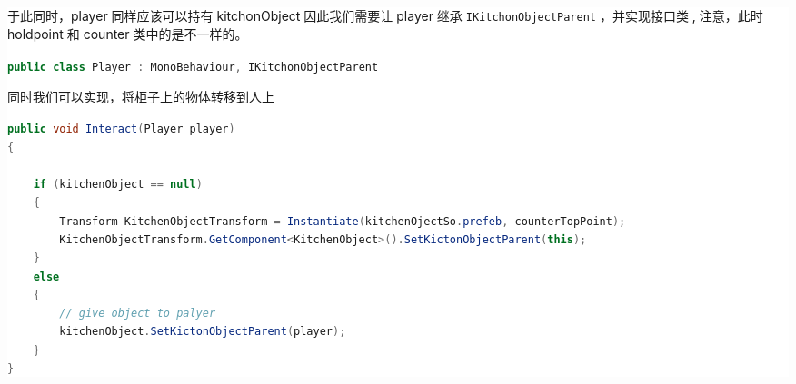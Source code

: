 于此同时，player 同样应该可以持有 kitchonObject 因此我们需要让 player 继承 `IKitchonObjectParent` ，并实现接口类 , 注意，此时 holdpoint 和 counter 类中的是不一样的。

```c#
public class Player : MonoBehaviour, IKitchonObjectParent
```

同时我们可以实现，将柜子上的物体转移到人上

```c#
public void Interact(Player player)
{

	if (kitchenObject == null)
	{
		Transform KitchenObjectTransform = Instantiate(kitchenOjectSo.prefeb, counterTopPoint);
		KitchenObjectTransform.GetComponent<KitchenObject>().SetKictonObjectParent(this);
	}
	else
	{
		// give object to palyer
		kitchenObject.SetKictonObjectParent(player);
	}
}
```

